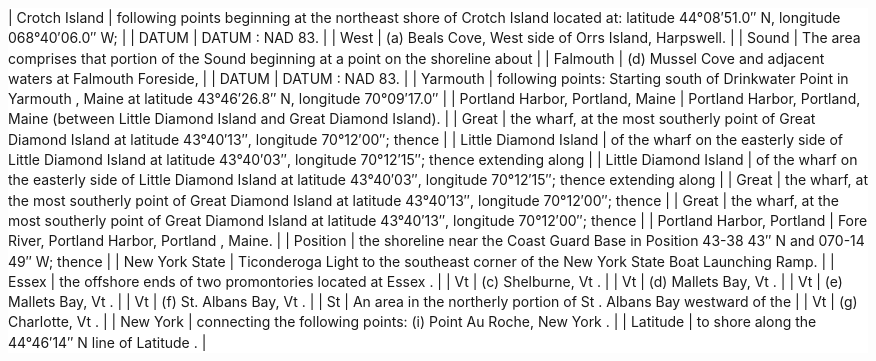 | Crotch Island                                | following points beginning at the northeast shore of Crotch Island located at: latitude 44&#176;08&#8242;51.0&#8243; N, longitude 068&#176;40&#8242;06.0&#8243; W;                      |
| DATUM                                        | DATUM : NAD 83.                                                                                                                                                                         |
| West                                         | (a) Beals Cove,  West  side of Orrs Island, Harpswell.                                                                                                                                  |
| Sound                                        | The area comprises that portion of the  Sound beginning at a point on the shoreline about                                                                                               |
| Falmouth                                     | (d) Mussel Cove and adjacent waters at  Falmouth  Foreside,                                                                                                                             |
| DATUM                                        | DATUM : NAD 83.                                                                                                                                                                         |
| Yarmouth                                     | following points: Starting south of Drinkwater Point in Yarmouth , Maine at latitude 43&#176;46&#8242;26.8&#8243; N, longitude 70&#176;09&#8242;17.0&#8243;                             |
| Portland Harbor, Portland, Maine             | Portland Harbor, Portland, Maine  (between Little Diamond Island and Great Diamond Island).                                                                                             |
| Great                                        | the wharf, at the most southerly point of Great Diamond Island at latitude 43&#176;40&#8242;13&#8243;, longitude 70&#176;12&#8242;00&#8243;; thence                                     |
| Little Diamond Island                        | of the wharf on the easterly side of Little Diamond Island at latitude 43&#176;40&#8242;03&#8243;, longitude 70&#176;12&#8242;15&#8243;; thence extending along                         |
| Little Diamond Island                        | of the wharf on the easterly side of Little Diamond Island at latitude 43&#176;40&#8242;03&#8243;, longitude 70&#176;12&#8242;15&#8243;; thence extending along                         |
| Great                                        | the wharf, at the most southerly point of Great Diamond Island at latitude 43&#176;40&#8242;13&#8243;, longitude 70&#176;12&#8242;00&#8243;; thence                                     |
| Great                                        | the wharf, at the most southerly point of Great Diamond Island at latitude 43&#176;40&#8242;13&#8243;, longitude 70&#176;12&#8242;00&#8243;; thence                                     |
| Portland Harbor, Portland                    | Fore River,  Portland Harbor, Portland , Maine.                                                                                                                                         |
| Position                                     | the shoreline near the Coast Guard Base in Position 43-38 43&#8243; N and 070-14 49&#8243; W; thence                                                                                    |
| New York State                               | Ticonderoga Light to the southeast corner of the New York State  Boat Launching Ramp.                                                                                                   |
| Essex                                        | the offshore ends of two promontories located at Essex .                                                                                                                                |
| Vt                                           | (c) Shelburne,  Vt .                                                                                                                                                                    |
| Vt                                           | (d) Mallets Bay,  Vt .                                                                                                                                                                  |
| Vt                                           | (e) Mallets Bay,  Vt .                                                                                                                                                                  |
| Vt                                           | (f) St. Albans Bay,  Vt .                                                                                                                                                               |
| St                                           | An area in the northerly portion of  St . Albans Bay westward of the                                                                                                                    |
| Vt                                           | (g) Charlotte,  Vt .                                                                                                                                                                    |
| New York                                     | connecting the following points: (i) Point Au Roche, New York .                                                                                                                         |
| Latitude                                     | to shore along the 44&#176;46&#8242;14&#8243; N line of Latitude .                                                                                                                      |